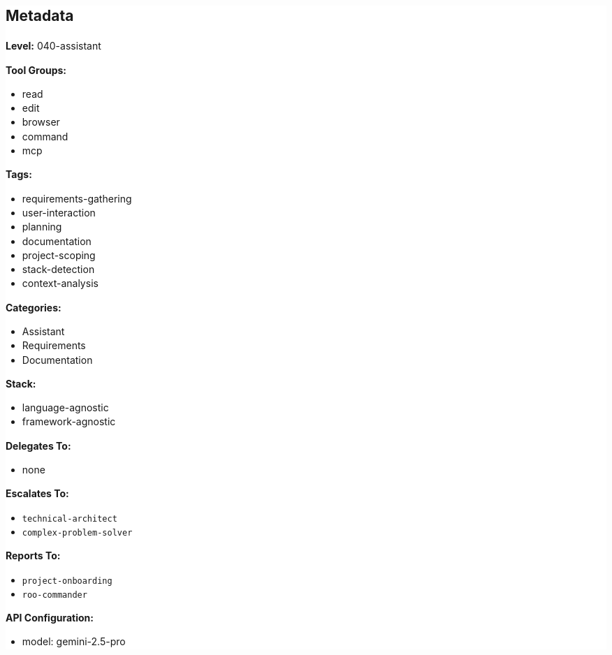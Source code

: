 
## Metadata

**Level:** 040-assistant

**Tool Groups:**
- read
- edit
- browser
- command
- mcp

**Tags:**
- requirements-gathering
- user-interaction
- planning
- documentation
- project-scoping
- stack-detection
- context-analysis

**Categories:**
- Assistant
- Requirements
- Documentation

**Stack:**
- language-agnostic
- framework-agnostic

**Delegates To:**
- none

**Escalates To:**
- `technical-architect`
- `complex-problem-solver`

**Reports To:**
- `project-onboarding`
- `roo-commander`

**API Configuration:**
- model: gemini-2.5-pro